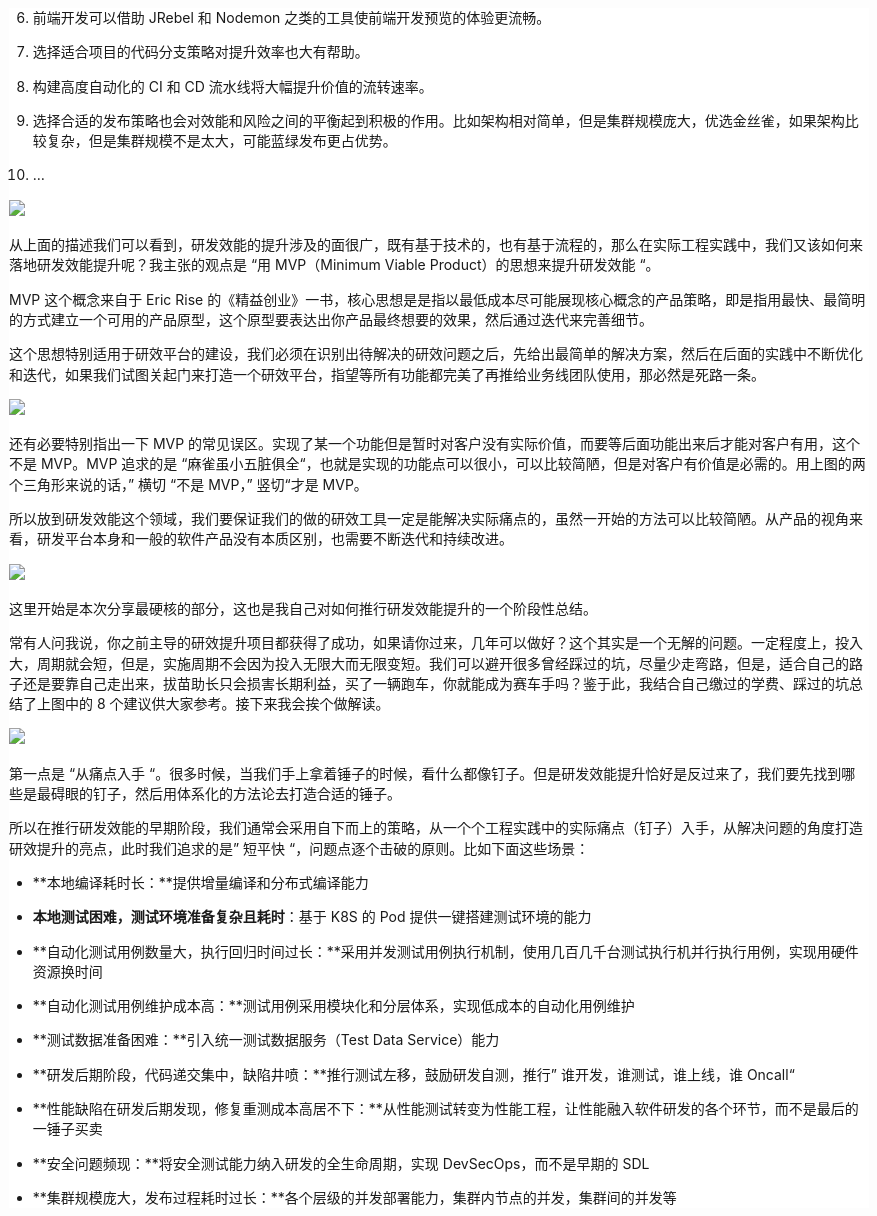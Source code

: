 6.  前端开发可以借助 JRebel 和 Nodemon 之类的工具使前端开发预览的体验更流畅。
    
7.  选择适合项目的代码分支策略对提升效率也大有帮助。
    
8.  构建高度自动化的 CI 和 CD 流水线将大幅提升价值的流转速率。
    
9.  选择合适的发布策略也会对效能和风险之间的平衡起到积极的作用。比如架构相对简单，但是集群规模庞大，优选金丝雀，如果架构比较复杂，但是集群规模不是太大，可能蓝绿发布更占优势。
    
10.  …
    

![](https://mmbiz.qpic.cn/sz_mmbiz_png/YGYGFPll6xwqPWlXMXe9Ut3ned9QMOoWpG78p51kSc6PfibHNSbq6VzPU66ibeh8zUibUDgtR45UK5vuDFOs076Sg/640?wx_fmt=png)

从上面的描述我们可以看到，研发效能的提升涉及的面很广，既有基于技术的，也有基于流程的，那么在实际工程实践中，我们又该如何来落地研发效能提升呢？我主张的观点是 “用 MVP（Minimum Viable Product）的思想来提升研发效能 “。

MVP 这个概念来自于 Eric Rise 的《精益创业》一书，核心思想是是指以最低成本尽可能展现核心概念的产品策略，即是指用最快、最简明的方式建立一个可用的产品原型，这个原型要表达出你产品最终想要的效果，然后通过迭代来完善细节。

这个思想特别适用于研效平台的建设，我们必须在识别出待解决的研效问题之后，先给出最简单的解决方案，然后在后面的实践中不断优化和迭代，如果我们试图关起门来打造一个研效平台，指望等所有功能都完美了再推给业务线团队使用，那必然是死路一条。

![](https://mmbiz.qpic.cn/sz_mmbiz_png/YGYGFPll6xwqPWlXMXe9Ut3ned9QMOoWRqmu9ZBqwaqkeiaK1Hpib6s5R44YCm3HwzTeb8JhURwktEI2YZ0icqV3Q/640?wx_fmt=png)

还有必要特别指出一下 MVP 的常见误区。实现了某一个功能但是暂时对客户没有实际价值，而要等后面功能出来后才能对客户有用，这个不是 MVP。MVP 追求的是 “麻雀虽小五脏俱全“，也就是实现的功能点可以很小，可以比较简陋，但是对客户有价值是必需的。用上图的两个三角形来说的话，” 横切 “不是 MVP，” 竖切“才是 MVP。

所以放到研发效能这个领域，我们要保证我们的做的研效工具一定是能解决实际痛点的，虽然一开始的方法可以比较简陋。从产品的视角来看，研发平台本身和一般的软件产品没有本质区别，也需要不断迭代和持续改进。

![](https://mmbiz.qpic.cn/sz_mmbiz_png/YGYGFPll6xwqPWlXMXe9Ut3ned9QMOoWrV99oJf0XIdcamCtjR1nXNNKbVgYYPTicUsn0ia0RvFHgkwibkKATibtdg/640?wx_fmt=png)

这里开始是本次分享最硬核的部分，这也是我自己对如何推行研发效能提升的一个阶段性总结。

常有人问我说，你之前主导的研效提升项目都获得了成功，如果请你过来，几年可以做好？这个其实是一个无解的问题。一定程度上，投入大，周期就会短，但是，实施周期不会因为投入无限大而无限变短。我们可以避开很多曾经踩过的坑，尽量少走弯路，但是，适合自己的路子还是要靠自己走出来，拔苗助长只会损害长期利益，买了一辆跑车，你就能成为赛车手吗？鉴于此，我结合自己缴过的学费、踩过的坑总结了上图中的 8 个建议供大家参考。接下来我会挨个做解读。

![](https://mmbiz.qpic.cn/sz_mmbiz_png/YGYGFPll6xwqPWlXMXe9Ut3ned9QMOoW9u0IRRQHwKbPKAsFJvCzuITcheFibybOw7UUPT1VGx8l8zs4v1S849A/640?wx_fmt=png)

 第一点是 “从痛点入手 “。很多时候，当我们手上拿着锤子的时候，看什么都像钉子。但是研发效能提升恰好是反过来了，我们要先找到哪些是最碍眼的钉子，然后用体系化的方法论去打造合适的锤子。

所以在推行研发效能的早期阶段，我们通常会采用自下而上的策略，从一个个工程实践中的实际痛点（钉子）入手，从解决问题的角度打造研效提升的亮点，此时我们追求的是” 短平快 “，问题点逐个击破的原则。比如下面这些场景：

*   **本地编译耗时长：**提供增量编译和分布式编译能力
    
*   **本地测试困难，测试环境准备复杂且耗时**：基于 K8S 的 Pod 提供一键搭建测试环境的能力
    
*   **自动化测试用例数量大，执行回归时间过长：**采用并发测试用例执行机制，使用几百几千台测试执行机并行执行用例，实现用硬件资源换时间
    
*   **自动化测试用例维护成本高：**测试用例采用模块化和分层体系，实现低成本的自动化用例维护
    
*   **测试数据准备困难：**引入统一测试数据服务（Test Data Service）能力
    
*   **研发后期阶段，代码递交集中，缺陷井喷：**推行测试左移，鼓励研发自测，推行” 谁开发，谁测试，谁上线，谁 Oncall“
    
*   **性能缺陷在研发后期发现，修复重测成本高居不下：**从性能测试转变为性能工程，让性能融入软件研发的各个环节，而不是最后的一锤子买卖
    
*   **安全问题频现：**将安全测试能力纳入研发的全生命周期，实现 DevSecOps，而不是早期的 SDL
    
*   **集群规模庞大，发布过程耗时过长：**各个层级的并发部署能力，集群内节点的并发，集群间的并发等
    